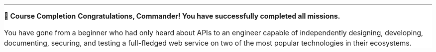 <script>
  function checkQuizAnswers() {
    const correctAnswers = { q1: 'b', q2: 'b', q3: 'b', q4: 'c' };
    const form = document.getElementById('quiz-form');
    const resultsContainer = document.getElementById('quiz-results');
    let score = 0;
    let resultsHTML = '<h4>Results:</h4><ul>';

    for (const [question, correctAnswer] of Object.entries(correctAnswers)) {
      const questionDiv = form.querySelector(`input[name="${question}"]`).closest('.question');
      const labels = questionDiv.querySelectorAll('label');
      labels.forEach(l => {
          l.style.color = 'inherit';
          l.style.fontWeight = 'normal';
          l.style.border = 'none';
      });

      const userAnswer = form.elements[question] ? form.elements[question].value : undefined;

      if (userAnswer) {
        const selectedLabel = form.querySelector(`input[name="${question}"][value="${userAnswer}"]`).parentElement;
        if (userAnswer === correctAnswer) {
          score++;
          selectedLabel.style.fontWeight = 'bold';
          resultsHTML += `<li>Question ${question.slice(1)}: <span style="color:green;">Correct!</span></li>`;
        } else {
          selectedLabel.style.fontWeight = 'bold';
          const correctLabel = form.querySelector(`input[name="${question}"][value="${correctAnswer}"]`).parentElement;
          correctLabel.style.fontWeight = 'bold';
          resultsHTML += `<li>Question ${question.slice(1)}: <span style="color:red;">Incorrect.</span> Correct answer: <b>${correctAnswer.toUpperCase()}</b></li>`;
        }
      } else {
        resultsHTML += `<li>Question ${question.slice(1)}: <span style="color:orange;">No answer.</span></li>`;
      }
    }

    resultsHTML += `</ul><p><b>Your score: ${score} out of ${Object.keys(correctAnswers).length}</b></p>`;
    resultsContainer.innerHTML = resultsHTML;
    resultsContainer.style.display = 'block';
  }
</script>

---

**🚀 Course Completion**
**Congratulations, Commander! You have successfully completed all missions.**

You have gone from a beginner who had only heard about APIs to an engineer capable of independently designing, developing, documenting, securing, and testing a full-fledged web service on two of the most popular technologies in their ecosystems.
